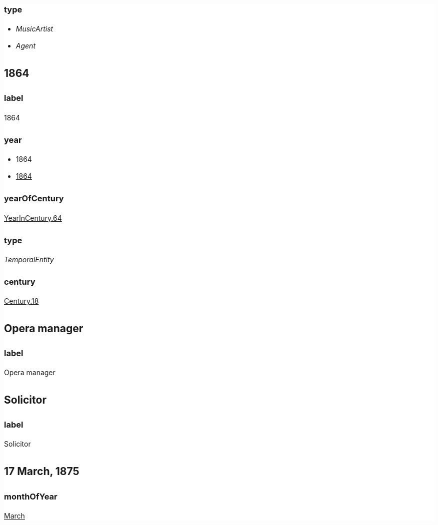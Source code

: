 ### type

 - *MusicArtist*

 - *Agent*

## 1864

### label


1864

### year

 - 1864

 - [1864](#1864)

### yearOfCentury


[YearInCentury.64](#YearInCentury.64)

### type


*TemporalEntity*

### century


[Century.18](#Century.18)

## Opera manager

### label


Opera manager

## Solicitor

### label


Solicitor

## 17 March, 1875

### monthOfYear


[March](#March)
